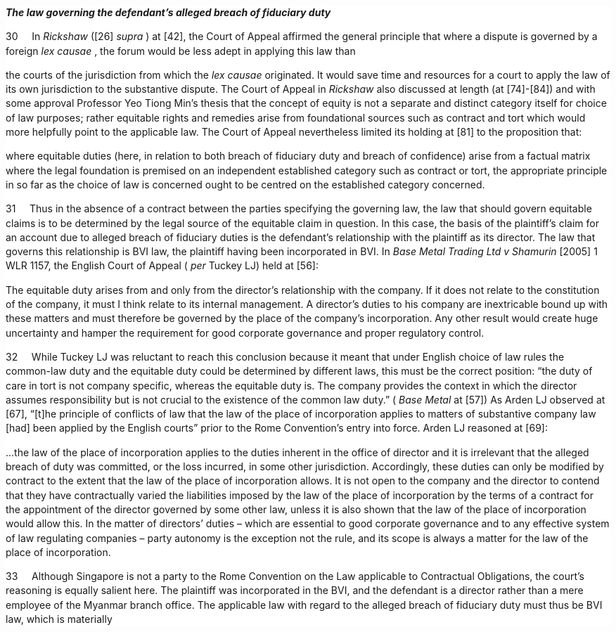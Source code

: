**_The law governing the defendant’s alleged breach of fiduciary duty_** 

30     In _Rickshaw_ ([26] _supra_ ) at [42], the Court of Appeal affirmed the general principle that where a dispute is governed by a foreign _lex causae_ , the forum would be less adept in applying this law than 


the courts of the jurisdiction from which the _lex causae_ originated. It would save time and resources for a court to apply the law of its own jurisdiction to the substantive dispute. The Court of Appeal in _Rickshaw_ also discussed at length (at [74]-[84]) and with some approval Professor Yeo Tiong Min’s thesis that the concept of equity is not a separate and distinct category itself for choice of law purposes; rather equitable rights and remedies arise from foundational sources such as contract and tort which would more helpfully point to the applicable law. The Court of Appeal nevertheless limited its holding at [81] to the proposition that: 

 where equitable duties (here, in relation to both breach of fiduciary duty and breach of confidence) arise from a factual matrix where the legal foundation is premised on an independent established category such as contract or tort, the appropriate principle in so far as the choice of law is concerned ought to be centred on the established category concerned. 

31     Thus in the absence of a contract between the parties specifying the governing law, the law that should govern equitable claims is to be determined by the legal source of the equitable claim in question. In this case, the basis of the plaintiff’s claim for an account due to alleged breach of fiduciary duties is the defendant’s relationship with the plaintiff as its director. The law that governs this relationship is BVI law, the plaintiff having been incorporated in BVI. In _Base Metal Trading Ltd v Shamurin_ [2005] 1 WLR 1157, the English Court of Appeal ( _per_ Tuckey LJ) held at [56]: 

 The equitable duty arises from and only from the director’s relationship with the company. If it does not relate to the constitution of the company, it must I think relate to its internal management. A director’s duties to his company are inextricable bound up with these matters and must therefore be governed by the place of the company’s incorporation. Any other result would create huge uncertainty and hamper the requirement for good corporate governance and proper regulatory control. 

32     While Tuckey LJ was reluctant to reach this conclusion because it meant that under English choice of law rules the common-law duty and the equitable duty could be determined by different laws, this must be the correct position: “the duty of care in tort is not company specific, whereas the equitable duty is. The company provides the context in which the director assumes responsibility but is not crucial to the existence of the common law duty.” ( _Base Metal_ at [57]) As Arden LJ observed at [67], “[t]he principle of conflicts of law that the law of the place of incorporation applies to matters of substantive company law [had] been applied by the English courts” prior to the Rome Convention’s entry into force. Arden LJ reasoned at [69]: 

 ...the law of the place of incorporation applies to the duties inherent in the office of director and it is irrelevant that the alleged breach of duty was committed, or the loss incurred, in some other jurisdiction. Accordingly, these duties can only be modified by contract to the extent that the law of the place of incorporation allows. It is not open to the company and the director to contend that they have contractually varied the liabilities imposed by the law of the place of incorporation by the terms of a contract for the appointment of the director governed by some other law, unless it is also shown that the law of the place of incorporation would allow this. In the matter of directors’ duties – which are essential to good corporate governance and to any effective system of law regulating companies – party autonomy is the exception not the rule, and its scope is always a matter for the law of the place of incorporation. 

33     Although Singapore is not a party to the Rome Convention on the Law applicable to Contractual Obligations, the court’s reasoning is equally salient here. The plaintiff was incorporated in the BVI, and the defendant is a director rather than a mere employee of the Myanmar branch office. The applicable law with regard to the alleged breach of fiduciary duty must thus be BVI law, which is materially 
